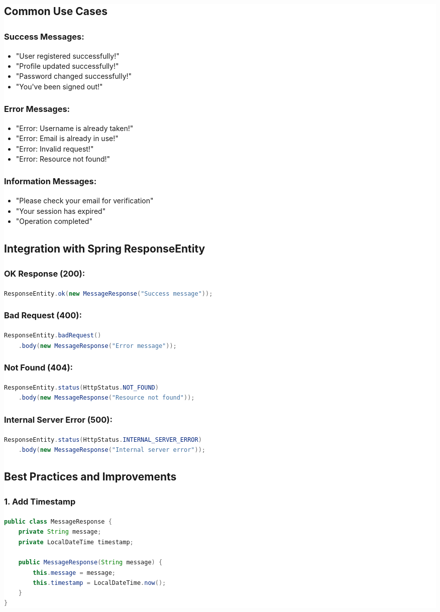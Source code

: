 ## Common Use Cases

### Success Messages:
- "User registered successfully!"
- "Profile updated successfully!"
- "Password changed successfully!"
- "You've been signed out!"

### Error Messages:
- "Error: Username is already taken!"
- "Error: Email is already in use!"
- "Error: Invalid request!"
- "Error: Resource not found!"

### Information Messages:
- "Please check your email for verification"
- "Your session has expired"
- "Operation completed"

## Integration with Spring ResponseEntity

### OK Response (200):
```java
ResponseEntity.ok(new MessageResponse("Success message"));
```

### Bad Request (400):
```java
ResponseEntity.badRequest()
    .body(new MessageResponse("Error message"));
```

### Not Found (404):
```java
ResponseEntity.status(HttpStatus.NOT_FOUND)
    .body(new MessageResponse("Resource not found"));
```

### Internal Server Error (500):
```java
ResponseEntity.status(HttpStatus.INTERNAL_SERVER_ERROR)
    .body(new MessageResponse("Internal server error"));
```

## Best Practices and Improvements

### 1. Add Timestamp
```java
public class MessageResponse {
    private String message;
    private LocalDateTime timestamp;
    
    public MessageResponse(String message) {
        this.message = message;
        this.timestamp = LocalDateTime.now();
    }
}
```
